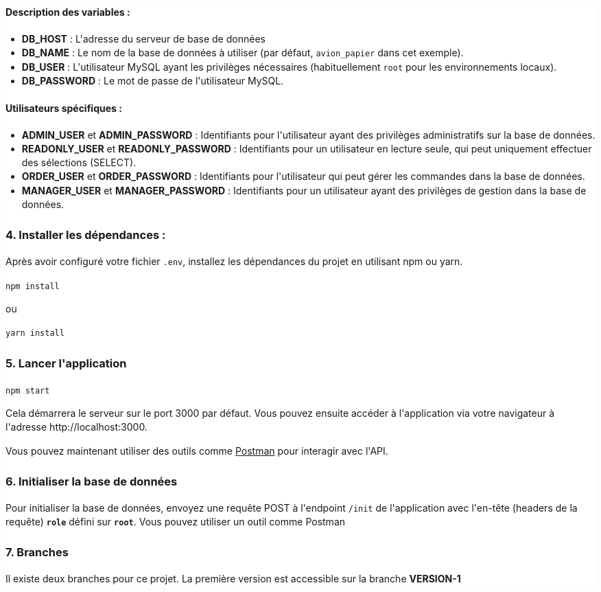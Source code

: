 #### Description des variables :

- **DB_HOST** : L'adresse du serveur de base de données
- **DB_NAME** : Le nom de la base de données à utiliser (par défaut, `avion_papier` dans cet exemple).
- **DB_USER** : L'utilisateur MySQL ayant les privilèges nécessaires (habituellement `root` pour les environnements locaux).
- **DB_PASSWORD** : Le mot de passe de l'utilisateur MySQL.

#### Utilisateurs spécifiques :

- **ADMIN_USER** et **ADMIN_PASSWORD** : Identifiants pour l'utilisateur ayant des privilèges administratifs sur la base de données.
- **READONLY_USER** et **READONLY_PASSWORD** : Identifiants pour un utilisateur en lecture seule, qui peut uniquement effectuer des sélections (SELECT).
- **ORDER_USER** et **ORDER_PASSWORD** : Identifiants pour l'utilisateur qui peut gérer les commandes dans la base de données.
- **MANAGER_USER** et **MANAGER_PASSWORD** : Identifiants pour un utilisateur ayant des privilèges de gestion dans la base de données.

### 4. Installer les dépendances :

Après avoir configuré votre fichier `.env`, installez les dépendances du projet en utilisant npm ou yarn.

```
npm install
```

ou

```
yarn install
```

### 5. Lancer l'application

```
npm start
```

Cela démarrera le serveur sur le port 3000 par défaut. Vous pouvez ensuite accéder à l'application via votre navigateur à l'adresse http://localhost:3000.

Vous pouvez maintenant utiliser des outils comme [Postman](https://www.postman.com/) pour interagir avec l'API.

### 6. Initialiser la base de données

Pour initialiser la base de données, envoyez une requête POST à l'endpoint `/init` de l'application avec l'en-tête (headers de la requête) **`role`** défini sur **`root`**. Vous pouvez utiliser un outil comme Postman

### 7. Branches

Il existe deux branches pour ce projet. La première version est accessible sur la branche **VERSION-1**
